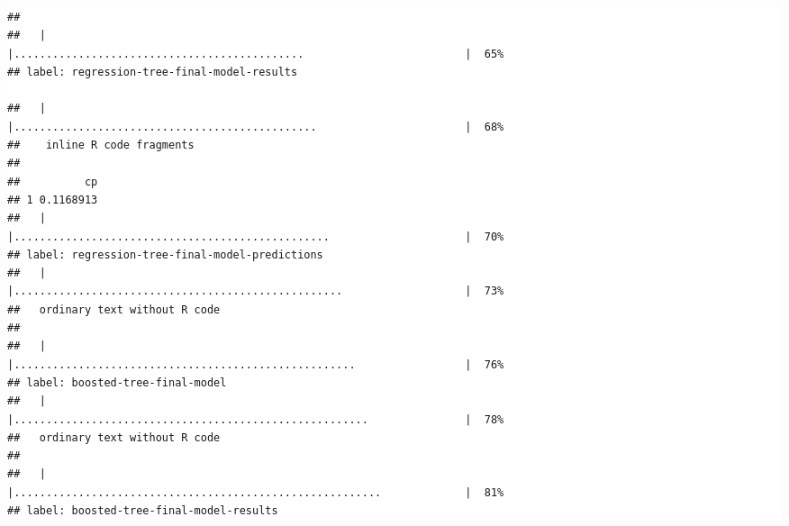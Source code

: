    ## 
    ##   |                                                                              |.............................................                         |  65%
    ## label: regression-tree-final-model-results

    ##   |                                                                              |...............................................                       |  68%
    ##    inline R code fragments
    ## 
    ##          cp
    ## 1 0.1168913
    ##   |                                                                              |.................................................                     |  70%
    ## label: regression-tree-final-model-predictions
    ##   |                                                                              |...................................................                   |  73%
    ##   ordinary text without R code
    ## 
    ##   |                                                                              |.....................................................                 |  76%
    ## label: boosted-tree-final-model
    ##   |                                                                              |.......................................................               |  78%
    ##   ordinary text without R code
    ## 
    ##   |                                                                              |.........................................................             |  81%
    ## label: boosted-tree-final-model-results
